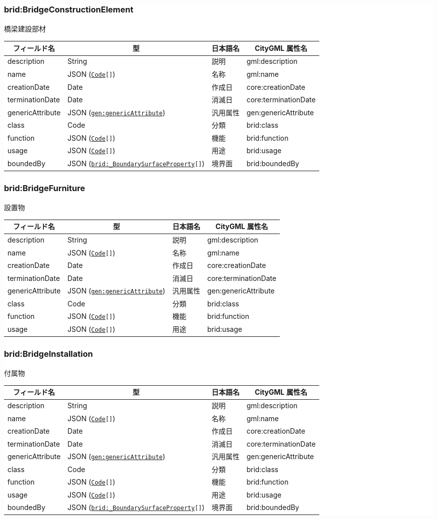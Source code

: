 ### brid:BridgeConstructionElement

橋梁建設部材

| フィールド名 | 型 | 日本語名 | CityGML 属性名 |
|-----------|----|--------|---------------|
| description | String | 説明 | gml:description |
| name | JSON (<code><a href="#code">Code</a>[]</code>) | 名称 | gml:name |
| creationDate | Date | 作成日 | core:creationDate |
| terminationDate | Date | 消滅日 | core:terminationDate |
| genericAttribute | JSON (<code><a href="#gengenericattribute">gen:genericAttribute</a></code>) | 汎用属性 | gen:genericAttribute |
| class | Code | 分類 | brid:class |
| function | JSON (<code><a href="#code">Code</a>[]</code>) | 機能 | brid:function |
| usage | JSON (<code><a href="#code">Code</a>[]</code>) | 用途 | brid:usage |
| boundedBy | JSON (<code><a href="#brid-boundarysurfaceproperty">brid:_BoundarySurfaceProperty</a>[]</code>) | 境界面 | brid:boundedBy |

### brid:BridgeFurniture

設置物

| フィールド名 | 型 | 日本語名 | CityGML 属性名 |
|-----------|----|--------|---------------|
| description | String | 説明 | gml:description |
| name | JSON (<code><a href="#code">Code</a>[]</code>) | 名称 | gml:name |
| creationDate | Date | 作成日 | core:creationDate |
| terminationDate | Date | 消滅日 | core:terminationDate |
| genericAttribute | JSON (<code><a href="#gengenericattribute">gen:genericAttribute</a></code>) | 汎用属性 | gen:genericAttribute |
| class | Code | 分類 | brid:class |
| function | JSON (<code><a href="#code">Code</a>[]</code>) | 機能 | brid:function |
| usage | JSON (<code><a href="#code">Code</a>[]</code>) | 用途 | brid:usage |

### brid:BridgeInstallation

付属物

| フィールド名 | 型 | 日本語名 | CityGML 属性名 |
|-----------|----|--------|---------------|
| description | String | 説明 | gml:description |
| name | JSON (<code><a href="#code">Code</a>[]</code>) | 名称 | gml:name |
| creationDate | Date | 作成日 | core:creationDate |
| terminationDate | Date | 消滅日 | core:terminationDate |
| genericAttribute | JSON (<code><a href="#gengenericattribute">gen:genericAttribute</a></code>) | 汎用属性 | gen:genericAttribute |
| class | Code | 分類 | brid:class |
| function | JSON (<code><a href="#code">Code</a>[]</code>) | 機能 | brid:function |
| usage | JSON (<code><a href="#code">Code</a>[]</code>) | 用途 | brid:usage |
| boundedBy | JSON (<code><a href="#brid-boundarysurfaceproperty">brid:_BoundarySurfaceProperty</a>[]</code>) | 境界面 | brid:boundedBy |
